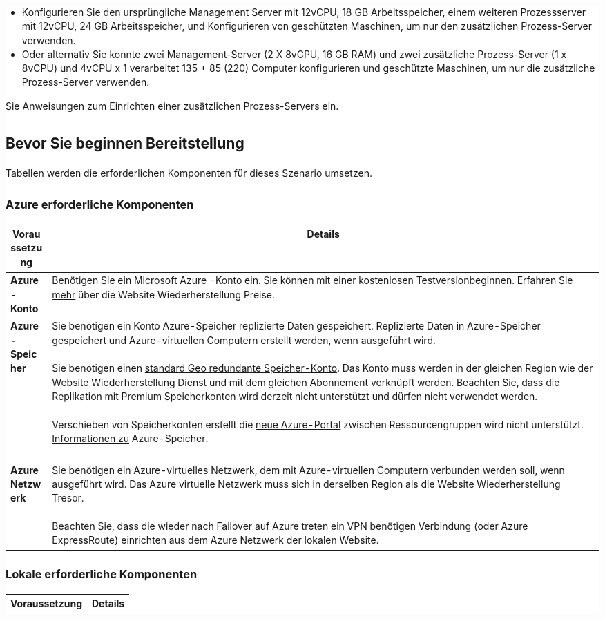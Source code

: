 - Konfigurieren Sie den ursprüngliche Management Server mit 12vCPU, 18 GB Arbeitsspeicher, einem weiteren Prozessserver mit 12vCPU, 24 GB Arbeitsspeicher, und Konfigurieren von geschützten Maschinen, um nur den zusätzlichen Prozess-Server verwenden.
- Oder alternativ Sie konnte zwei Management-Server (2 X 8vCPU, 16 GB RAM) und zwei zusätzliche Prozess-Server (1 x 8vCPU) und 4vCPU x 1 verarbeitet 135 + 85 (220) Computer konfigurieren und geschützte Maschinen, um nur die zusätzliche Prozess-Server verwenden.


Sie [Anweisungen](#deploy-additional-process-servers) zum Einrichten einer zusätzlichen Prozess-Servers ein.

## <a name="before-you-start-deployment"></a>Bevor Sie beginnen Bereitstellung

Tabellen werden die erforderlichen Komponenten für dieses Szenario umsetzen.


### <a name="azure-prerequisites"></a>Azure erforderliche Komponenten

**Voraussetzung** | **Details**
--- | ---
**Azure-Konto**| Benötigen Sie ein [Microsoft Azure](https://azure.microsoft.com/) -Konto ein. Sie können mit einer [kostenlosen Testversion](https://azure.microsoft.com/pricing/free-trial/)beginnen. [Erfahren Sie mehr](https://azure.microsoft.com/pricing/details/site-recovery/) über die Website Wiederherstellung Preise.
**Azure-Speicher** | Sie benötigen ein Konto Azure-Speicher replizierte Daten gespeichert. Replizierte Daten in Azure-Speicher gespeichert und Azure-virtuellen Computern erstellt werden, wenn ausgeführt wird. <br/><br/>Sie benötigen einen [standard Geo redundante Speicher-Konto](../storage/storage-redundancy.md#geo-redundant-storage). Das Konto muss werden in der gleichen Region wie der Website Wiederherstellung Dienst und mit dem gleichen Abonnement verknüpft werden. Beachten Sie, dass die Replikation mit Premium Speicherkonten wird derzeit nicht unterstützt und dürfen nicht verwendet werden.<br/><br/>Verschieben von Speicherkonten erstellt die [neue Azure-Portal](../storage/storage-create-storage-account.md) zwischen Ressourcengruppen wird nicht unterstützt. [Informationen zu](../storage/storage-introduction.md) Azure-Speicher.<br/><br/>
**Azure Netzwerk** | Sie benötigen ein Azure-virtuelles Netzwerk, dem mit Azure-virtuellen Computern verbunden werden soll, wenn ausgeführt wird. Das Azure virtuelle Netzwerk muss sich in derselben Region als die Website Wiederherstellung Tresor.<br/><br/>Beachten Sie, dass die wieder nach Failover auf Azure treten ein VPN benötigen Verbindung (oder Azure ExpressRoute) einrichten aus dem Azure Netzwerk der lokalen Website.


### <a name="on-premises-prerequisites"></a>Lokale erforderliche Komponenten

**Voraussetzung** | **Details**
--- | ---